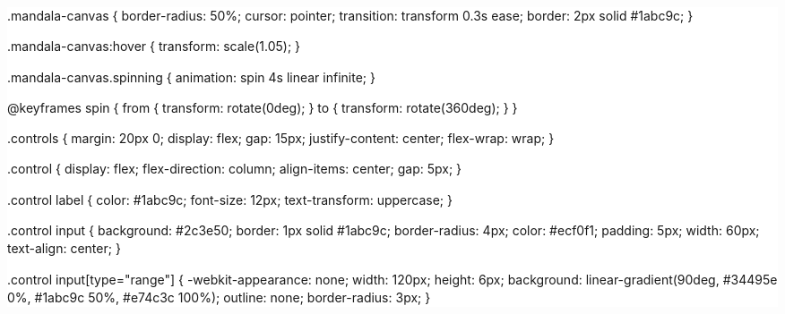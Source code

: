 .mandala-canvas {
  border-radius: 50%;
  cursor: pointer;
  transition: transform 0.3s ease;
  border: 2px solid #1abc9c;
}

.mandala-canvas:hover {
  transform: scale(1.05);
}

.mandala-canvas.spinning {
  animation: spin 4s linear infinite;
}

@keyframes spin {
  from { transform: rotate(0deg); }
  to { transform: rotate(360deg); }
}

.controls {
  margin: 20px 0;
  display: flex;
  gap: 15px;
  justify-content: center;
  flex-wrap: wrap;
}

.control {
  display: flex;
  flex-direction: column;
  align-items: center;
  gap: 5px;
}

.control label {
  color: #1abc9c;
  font-size: 12px;
  text-transform: uppercase;
}

.control input {
  background: #2c3e50;
  border: 1px solid #1abc9c;
  border-radius: 4px;
  color: #ecf0f1;
  padding: 5px;
  width: 60px;
  text-align: center;
}

.control input[type="range"] {
  -webkit-appearance: none;
  width: 120px;
  height: 6px;
  background: linear-gradient(90deg, #34495e 0%, #1abc9c 50%, #e74c3c 100%);
  outline: none;
  border-radius: 3px;
}

